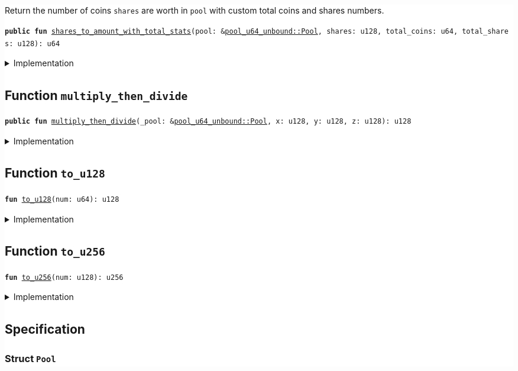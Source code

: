 Return the number of coins <code>shares</code> are worth in <code>pool</code> with custom total coins and shares numbers.


<pre><code><b>public</b> <b>fun</b> <a href="pool_u64_unbound.md#0x1_pool_u64_unbound_shares_to_amount_with_total_stats">shares_to_amount_with_total_stats</a>(pool: &amp;<a href="pool_u64_unbound.md#0x1_pool_u64_unbound_Pool">pool_u64_unbound::Pool</a>, shares: u128, total_coins: u64, total_shares: u128): u64<br /></code></pre>



<details><summary>Implementation</summary></details>

<a id="0x1_pool_u64_unbound_multiply_then_divide"></a>

## Function `multiply_then_divide`



<pre><code><b>public</b> <b>fun</b> <a href="pool_u64_unbound.md#0x1_pool_u64_unbound_multiply_then_divide">multiply_then_divide</a>(_pool: &amp;<a href="pool_u64_unbound.md#0x1_pool_u64_unbound_Pool">pool_u64_unbound::Pool</a>, x: u128, y: u128, z: u128): u128<br /></code></pre>



<details><summary>Implementation</summary></details>

<a id="0x1_pool_u64_unbound_to_u128"></a>

## Function `to_u128`



<pre><code><b>fun</b> <a href="pool_u64_unbound.md#0x1_pool_u64_unbound_to_u128">to_u128</a>(num: u64): u128<br /></code></pre>



<details><summary>Implementation</summary></details>

<a id="0x1_pool_u64_unbound_to_u256"></a>

## Function `to_u256`



<pre><code><b>fun</b> <a href="pool_u64_unbound.md#0x1_pool_u64_unbound_to_u256">to_u256</a>(num: u128): u256<br /></code></pre>



<details><summary>Implementation</summary></details>

<a id="@Specification_1"></a>

## Specification


<a id="@Specification_1_Pool"></a>

### Struct `Pool`
